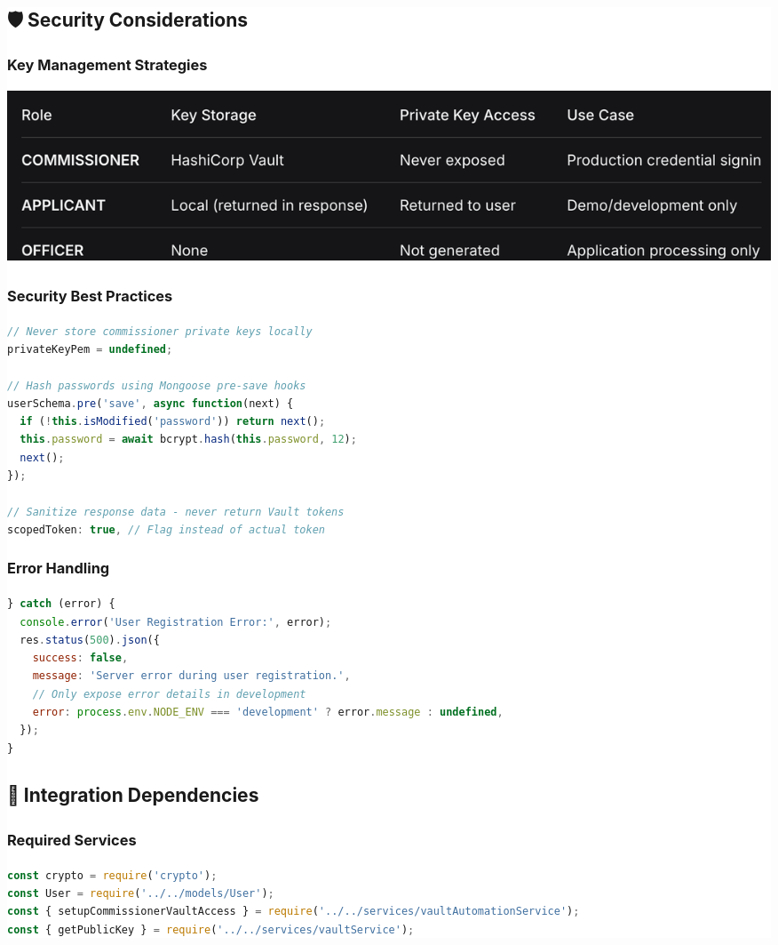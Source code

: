 ## 🛡️ Security Considerations

### Key Management Strategies

![Key Management Strategies](diagrams/Key%20Management%20Startegies.png)

### Security Best Practices

```javascript
// Never store commissioner private keys locally
privateKeyPem = undefined;

// Hash passwords using Mongoose pre-save hooks
userSchema.pre('save', async function(next) {
  if (!this.isModified('password')) return next();
  this.password = await bcrypt.hash(this.password, 12);
  next();
});

// Sanitize response data - never return Vault tokens
scopedToken: true, // Flag instead of actual token
```

### Error Handling

```javascript
} catch (error) {
  console.error('User Registration Error:', error);
  res.status(500).json({
    success: false,
    message: 'Server error during user registration.',
    // Only expose error details in development
    error: process.env.NODE_ENV === 'development' ? error.message : undefined,
  });
}
```

## 🔄 Integration Dependencies

### Required Services
```javascript
const crypto = require('crypto');
const User = require('../../models/User');
const { setupCommissionerVaultAccess } = require('../../services/vaultAutomationService');
const { getPublicKey } = require('../../services/vaultService');
```
